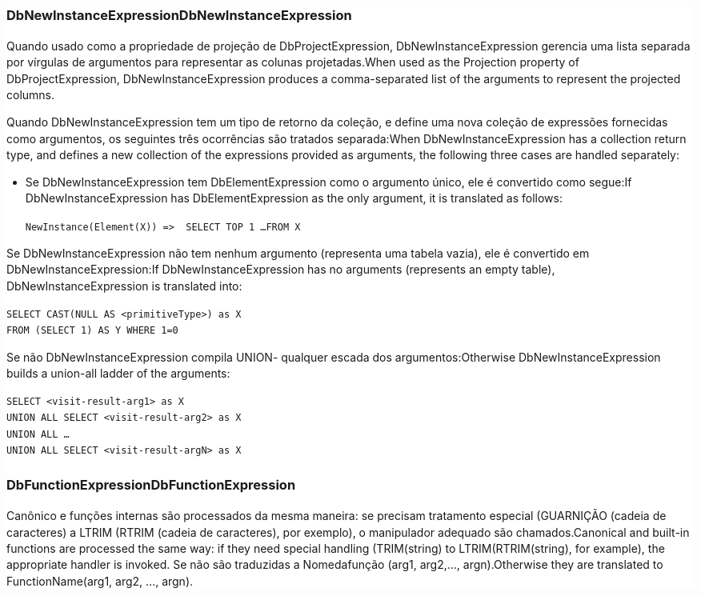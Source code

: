 ### <a name="dbnewinstanceexpression"></a><span data-ttu-id="84e4a-294">DbNewInstanceExpression</span><span class="sxs-lookup"><span data-stu-id="84e4a-294">DbNewInstanceExpression</span></span>  
 <span data-ttu-id="84e4a-295">Quando usado como a propriedade de projeção de DbProjectExpression, DbNewInstanceExpression gerencia uma lista separada por vírgulas de argumentos para representar as colunas projetadas.</span><span class="sxs-lookup"><span data-stu-id="84e4a-295">When used as the Projection property of DbProjectExpression, DbNewInstanceExpression produces a comma-separated list of the arguments to represent the projected columns.</span></span>  
  
 <span data-ttu-id="84e4a-296">Quando DbNewInstanceExpression tem um tipo de retorno da coleção, e define uma nova coleção de expressões fornecidas como argumentos, os seguintes três ocorrências são tratados separada:</span><span class="sxs-lookup"><span data-stu-id="84e4a-296">When DbNewInstanceExpression has a collection return type, and defines a new collection of the expressions provided as arguments, the following three cases are handled separately:</span></span>  
  
- <span data-ttu-id="84e4a-297">Se DbNewInstanceExpression tem DbElementExpression como o argumento único, ele é convertido como segue:</span><span class="sxs-lookup"><span data-stu-id="84e4a-297">If DbNewInstanceExpression has DbElementExpression as the only argument, it is translated as follows:</span></span>  
  
    ```  
    NewInstance(Element(X)) =>  SELECT TOP 1 …FROM X  
    ```  
  
 <span data-ttu-id="84e4a-298">Se DbNewInstanceExpression não tem nenhum argumento (representa uma tabela vazia), ele é convertido em DbNewInstanceExpression:</span><span class="sxs-lookup"><span data-stu-id="84e4a-298">If DbNewInstanceExpression has no arguments (represents an empty table), DbNewInstanceExpression is translated into:</span></span>  
  
```  
SELECT CAST(NULL AS <primitiveType>) as X  
FROM (SELECT 1) AS Y WHERE 1=0  
```  
  
 <span data-ttu-id="84e4a-299">Se não DbNewInstanceExpression compila UNION- qualquer escada dos argumentos:</span><span class="sxs-lookup"><span data-stu-id="84e4a-299">Otherwise DbNewInstanceExpression builds a union-all ladder of the arguments:</span></span>  
  
```  
SELECT <visit-result-arg1> as X  
UNION ALL SELECT <visit-result-arg2> as X  
UNION ALL …  
UNION ALL SELECT <visit-result-argN> as X  
```  
  
### <a name="dbfunctionexpression"></a><span data-ttu-id="84e4a-300">DbFunctionExpression</span><span class="sxs-lookup"><span data-stu-id="84e4a-300">DbFunctionExpression</span></span>  
 <span data-ttu-id="84e4a-301">Canônico e funções internas são processados da mesma maneira: se precisam tratamento especial (GUARNIÇÃO (cadeia de caracteres) a LTRIM (RTRIM (cadeia de caracteres), por exemplo), o manipulador adequado são chamados.</span><span class="sxs-lookup"><span data-stu-id="84e4a-301">Canonical and built-in functions are processed the same way: if they need special handling (TRIM(string) to  LTRIM(RTRIM(string), for example), the appropriate handler is invoked.</span></span> <span data-ttu-id="84e4a-302">Se não são traduzidas a Nomedafunção (arg1, arg2,…, argn).</span><span class="sxs-lookup"><span data-stu-id="84e4a-302">Otherwise they are translated to FunctionName(arg1, arg2, ..., argn).</span></span>  
  
